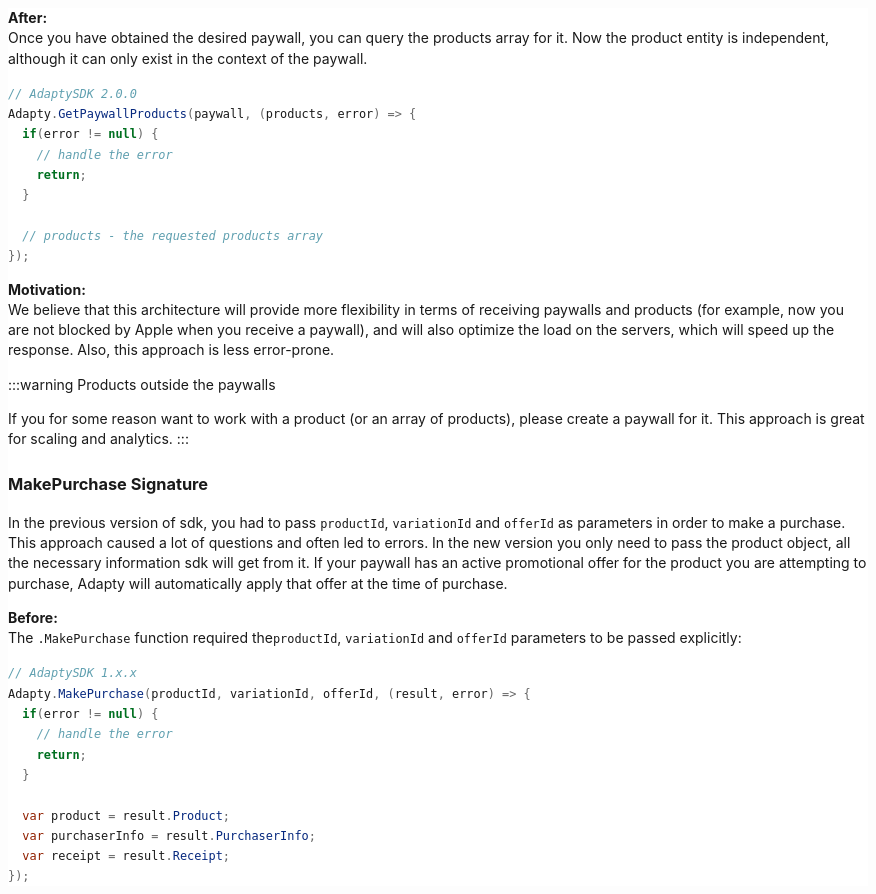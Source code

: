 **After:**  
Once you have obtained the desired paywall, you can query the products array for it. Now the product entity is independent, although it can only exist in the context of the paywall.

```csharp
// AdaptySDK 2.0.0
Adapty.GetPaywallProducts(paywall, (products, error) => {
  if(error != null) {
    // handle the error
    return;
  }
  
  // products - the requested products array
});
```

**Motivation:**  
We believe that this architecture will provide more flexibility in terms of receiving paywalls and products (for example, now you are not blocked by Apple when you receive a paywall), and will also optimize the load on the servers, which will speed up the response. Also, this approach is less error-prone.

:::warning
Products outside the paywalls

If you for some reason want to work with a product (or an array of products), please create a paywall for it. This approach is great for scaling and analytics.
:::

### MakePurchase Signature

In the previous version of sdk, you had to pass `productId`, `variationId` and `offerId` as parameters in order to make a purchase. This approach caused a lot of questions and often led to errors. In the new version you only need to pass the product object, all the necessary information sdk will get from it. If your paywall has an active promotional offer for the product you are attempting to purchase, Adapty will automatically apply that offer at the time of purchase. 

**Before:**  
The `.MakePurchase` function required the`productId`, `variationId` and `offerId` parameters to be passed explicitly:

```csharp
// AdaptySDK 1.x.x
Adapty.MakePurchase(productId, variationId, offerId, (result, error) => {
  if(error != null) {
    // handle the error
    return;
  }

  var product = result.Product;
  var purchaserInfo = result.PurchaserInfo;
  var receipt = result.Receipt;
});
```
